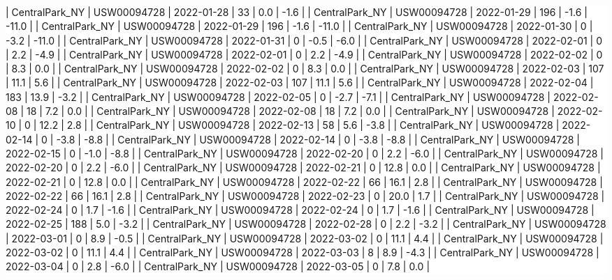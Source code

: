 | CentralPark_NY | USW00094728 | 2022-01-28 |   33 |  0.0 |  -1.6 |
| CentralPark_NY | USW00094728 | 2022-01-29 |  196 | -1.6 | -11.0 |
| CentralPark_NY | USW00094728 | 2022-01-29 |  196 | -1.6 | -11.0 |
| CentralPark_NY | USW00094728 | 2022-01-30 |    0 | -3.2 | -11.0 |
| CentralPark_NY | USW00094728 | 2022-01-31 |    0 | -0.5 |  -6.0 |
| CentralPark_NY | USW00094728 | 2022-02-01 |    0 |  2.2 |  -4.9 |
| CentralPark_NY | USW00094728 | 2022-02-01 |    0 |  2.2 |  -4.9 |
| CentralPark_NY | USW00094728 | 2022-02-02 |    0 |  8.3 |   0.0 |
| CentralPark_NY | USW00094728 | 2022-02-02 |    0 |  8.3 |   0.0 |
| CentralPark_NY | USW00094728 | 2022-02-03 |  107 | 11.1 |   5.6 |
| CentralPark_NY | USW00094728 | 2022-02-03 |  107 | 11.1 |   5.6 |
| CentralPark_NY | USW00094728 | 2022-02-04 |  183 | 13.9 |  -3.2 |
| CentralPark_NY | USW00094728 | 2022-02-05 |    0 | -2.7 |  -7.1 |
| CentralPark_NY | USW00094728 | 2022-02-08 |   18 |  7.2 |   0.0 |
| CentralPark_NY | USW00094728 | 2022-02-08 |   18 |  7.2 |   0.0 |
| CentralPark_NY | USW00094728 | 2022-02-10 |    0 | 12.2 |   2.8 |
| CentralPark_NY | USW00094728 | 2022-02-13 |   58 |  5.6 |  -3.8 |
| CentralPark_NY | USW00094728 | 2022-02-14 |    0 | -3.8 |  -8.8 |
| CentralPark_NY | USW00094728 | 2022-02-14 |    0 | -3.8 |  -8.8 |
| CentralPark_NY | USW00094728 | 2022-02-15 |    0 | -1.0 |  -8.8 |
| CentralPark_NY | USW00094728 | 2022-02-20 |    0 |  2.2 |  -6.0 |
| CentralPark_NY | USW00094728 | 2022-02-20 |    0 |  2.2 |  -6.0 |
| CentralPark_NY | USW00094728 | 2022-02-21 |    0 | 12.8 |   0.0 |
| CentralPark_NY | USW00094728 | 2022-02-21 |    0 | 12.8 |   0.0 |
| CentralPark_NY | USW00094728 | 2022-02-22 |   66 | 16.1 |   2.8 |
| CentralPark_NY | USW00094728 | 2022-02-22 |   66 | 16.1 |   2.8 |
| CentralPark_NY | USW00094728 | 2022-02-23 |    0 | 20.0 |   1.7 |
| CentralPark_NY | USW00094728 | 2022-02-24 |    0 |  1.7 |  -1.6 |
| CentralPark_NY | USW00094728 | 2022-02-24 |    0 |  1.7 |  -1.6 |
| CentralPark_NY | USW00094728 | 2022-02-25 |  188 |  5.0 |  -3.2 |
| CentralPark_NY | USW00094728 | 2022-02-28 |    0 |  2.2 |  -3.2 |
| CentralPark_NY | USW00094728 | 2022-03-01 |    0 |  8.9 |  -0.5 |
| CentralPark_NY | USW00094728 | 2022-03-02 |    0 | 11.1 |   4.4 |
| CentralPark_NY | USW00094728 | 2022-03-02 |    0 | 11.1 |   4.4 |
| CentralPark_NY | USW00094728 | 2022-03-03 |    8 |  8.9 |  -4.3 |
| CentralPark_NY | USW00094728 | 2022-03-04 |    0 |  2.8 |  -6.0 |
| CentralPark_NY | USW00094728 | 2022-03-05 |    0 |  7.8 |   0.0 |